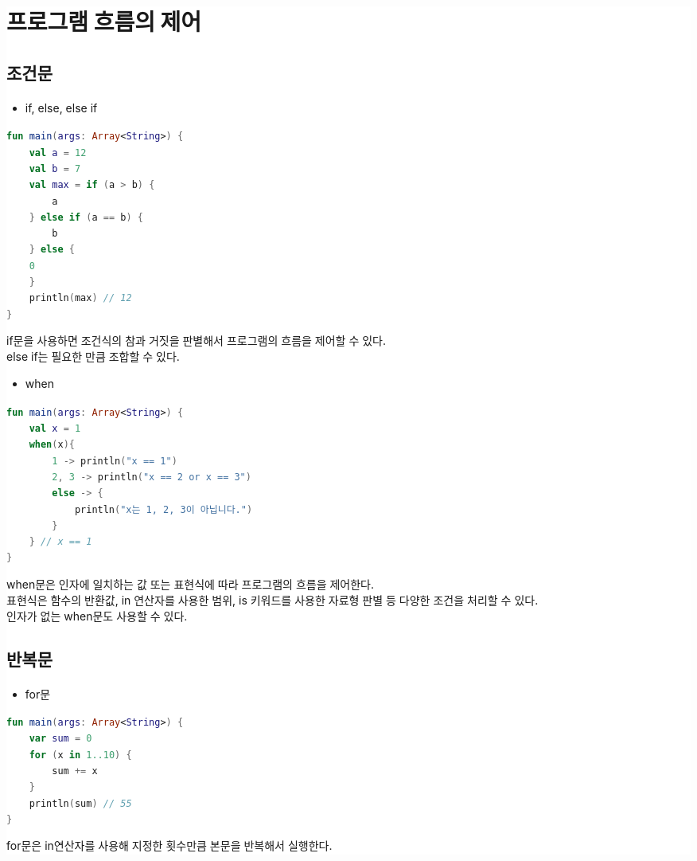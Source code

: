 # 프로그램 흐름의 제어
## 조건문
+ if, else, else if
```kotlin
fun main(args: Array<String>) {
    val a = 12
    val b = 7
    val max = if (a > b) {
        a
    } else if (a == b) {
        b
    } else {
	0
    }
    println(max) // 12
}
```
if문을 사용하면 조건식의 참과 거짓을 판별해서 프로그램의 흐름을 제어할 수 있다.   
else if는 필요한 만큼 조합할 수 있다.
+ when
```kotlin
fun main(args: Array<String>) {
    val x = 1
    when(x){
        1 -> println("x == 1")
        2, 3 -> println("x == 2 or x == 3")
        else -> {
            println("x는 1, 2, 3이 아닙니다.")
        }
    } // x == 1
}
```
when문은 인자에 일치하는 값 또는 표현식에 따라 프로그램의 흐름을 제어한다.   
표현식은 함수의 반환값, in 연산자를 사용한 범위, is 키워드를 사용한 자료형 판별 등 다양한 조건을 처리할 수 있다.   
인자가 없는 when문도 사용할 수 있다.  
   
## 반복문
+ for문
```kotlin
fun main(args: Array<String>) {
    var sum = 0
    for (x in 1..10) {
        sum += x
    }
    println(sum) // 55
}
```
for문은 in연산자를 사용해 지정한 횟수만큼 본문을 반복해서 실행한다.   
   